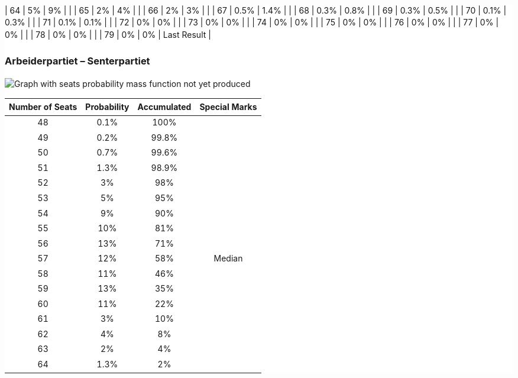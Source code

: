 | 64 | 5% | 9% |  |
| 65 | 2% | 4% |  |
| 66 | 2% | 3% |  |
| 67 | 0.5% | 1.4% |  |
| 68 | 0.3% | 0.8% |  |
| 69 | 0.3% | 0.5% |  |
| 70 | 0.1% | 0.3% |  |
| 71 | 0.1% | 0.1% |  |
| 72 | 0% | 0% |  |
| 73 | 0% | 0% |  |
| 74 | 0% | 0% |  |
| 75 | 0% | 0% |  |
| 76 | 0% | 0% |  |
| 77 | 0% | 0% |  |
| 78 | 0% | 0% |  |
| 79 | 0% | 0% | Last Result |

### Arbeiderpartiet – Senterpartiet

![Graph with seats probability mass function not yet produced](2021-12-15-Ipsos-coalitions-seats-pmf-ap–sp.png "Seats Probability Mass Function")

| Number of Seats | Probability | Accumulated | Special Marks |
|:---------------:|:-----------:|:-----------:|:-------------:|
| 48 | 0.1% | 100% |  |
| 49 | 0.2% | 99.8% |  |
| 50 | 0.7% | 99.6% |  |
| 51 | 1.3% | 98.9% |  |
| 52 | 3% | 98% |  |
| 53 | 5% | 95% |  |
| 54 | 9% | 90% |  |
| 55 | 10% | 81% |  |
| 56 | 13% | 71% |  |
| 57 | 12% | 58% | Median |
| 58 | 11% | 46% |  |
| 59 | 13% | 35% |  |
| 60 | 11% | 22% |  |
| 61 | 3% | 10% |  |
| 62 | 4% | 8% |  |
| 63 | 2% | 4% |  |
| 64 | 1.3% | 2% |  |